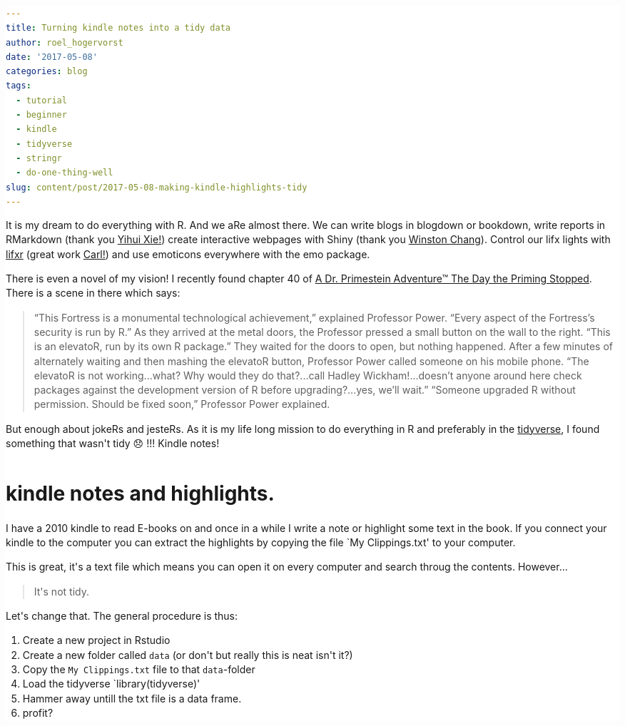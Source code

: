 ```yaml
---
title: Turning kindle notes into a tidy data
author: roel_hogervorst
date: '2017-05-08'
categories: blog
tags:
  - tutorial
  - beginner
  - kindle
  - tidyverse
  - stringr
  - do-one-thing-well
slug: content/post/2017-05-08-making-kindle-highlights-tidy
---
```


It is my dream to do everything with R. And we aRe almost there. We can write blogs in blogdown or bookdown, write reports in RMarkdown (thank you [Yihui Xie!](https://twitter.com/xieyihui)) create interactive webpages with Shiny (thank you [Winston Chang](https://twitter.com/winston_chang)). Control our lifx lights with [lifxr](https://github.com/cboettig/lifxr) (great work [Carl!](http://carlboettiger.info/)) and use emoticons everywhere with the emo package.

There is even a novel of my vision! I recently found chapter 40 of [A Dr. Primestein Adventure™ The Day the Priming Stopped](http://www.psi-chology.com/the-day-the-priming-stopped/). There is a scene in there which says:

> “This Fortress is a monumental technological achievement,” explained Professor Power. “Every aspect of the Fortress’s security is run by R.” As they arrived at the metal doors, the Professor pressed a small button on the wall to the right. “This is an elevatoR, run by its own R package.” They waited for the doors to open, but nothing happened. After a few minutes of alternately waiting and then mashing the elevatoR button, Professor Power called someone on his mobile phone. “The elevatoR is not working...what? Why would they do that?...call Hadley Wickham!...doesn’t anyone around here check packages against the development version of R before upgrading?...yes, we’ll wait.” “Someone upgraded R without permission. Should be fixed soon,” Professor Power explained.

But enough about jokeRs and jesteRs. As it is my life long mission to do everything in R and preferably in the [tidyverse](http://tidyverse.org/), I found something that wasn't tidy 😞 !!! Kindle notes!

kindle notes and highlights.
============================

I have a 2010 kindle to read E-books on and once in a while I write a note or highlight some text in the book. If you connect your kindle to the computer you can extract the highlights by copying the file \`My Clippings.txt' to your computer.

This is great, it's a text file which means you can open it on every computer and search throug the contents. However...

> It's not tidy.

Let's change that. The general procedure is thus:

1.  Create a new project in Rstudio
2.  Create a new folder called `data` (or don't but really this is neat isn't it?)
3.  Copy the `My Clippings.txt` file to that `data`-folder
4.  Load the tidyverse \`library(tidyverse)'
5.  Hammer away untill the txt file is a data frame.
6.  profit?
